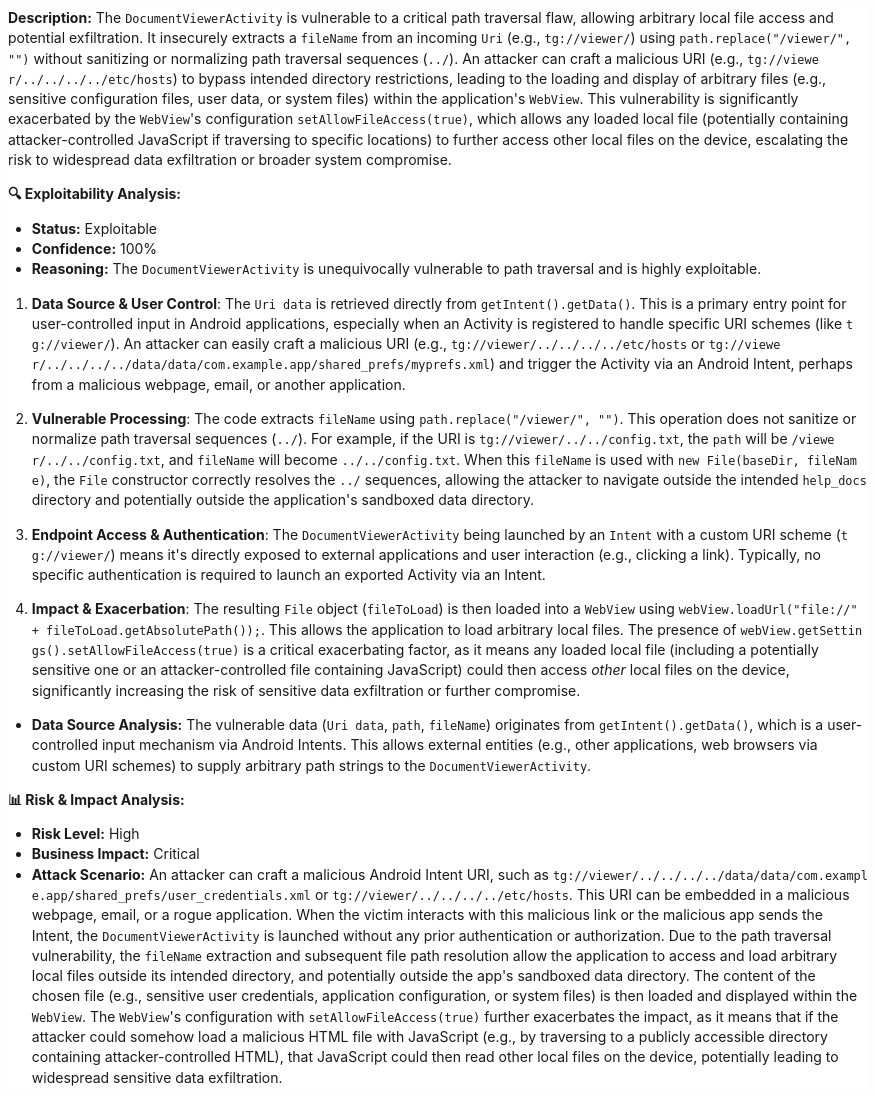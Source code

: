 **Description:**
The `DocumentViewerActivity` is vulnerable to a critical path traversal flaw, allowing arbitrary local file access and potential exfiltration. It insecurely extracts a `fileName` from an incoming `Uri` (e.g., `tg://viewer/`) using `path.replace("/viewer/", "")` without sanitizing or normalizing path traversal sequences (`../`). An attacker can craft a malicious URI (e.g., `tg://viewer/../../../../etc/hosts`) to bypass intended directory restrictions, leading to the loading and display of arbitrary files (e.g., sensitive configuration files, user data, or system files) within the application's `WebView`. This vulnerability is significantly exacerbated by the `WebView`'s configuration `setAllowFileAccess(true)`, which allows any loaded local file (potentially containing attacker-controlled JavaScript if traversing to specific locations) to further access other local files on the device, escalating the risk to widespread data exfiltration or broader system compromise.

**🔍 Exploitability Analysis:**
- **Status:** Exploitable
- **Confidence:** 100%
- **Reasoning:** The `DocumentViewerActivity` is unequivocally vulnerable to path traversal and is highly exploitable. 

1.  **Data Source & User Control**: The `Uri data` is retrieved directly from `getIntent().getData()`. This is a primary entry point for user-controlled input in Android applications, especially when an Activity is registered to handle specific URI schemes (like `tg://viewer/`). An attacker can easily craft a malicious URI (e.g., `tg://viewer/../../../../etc/hosts` or `tg://viewer/../../../../data/data/com.example.app/shared_prefs/myprefs.xml`) and trigger the Activity via an Android Intent, perhaps from a malicious webpage, email, or another application.

2.  **Vulnerable Processing**: The code extracts `fileName` using `path.replace("/viewer/", "")`. This operation does not sanitize or normalize path traversal sequences (`../`). For example, if the URI is `tg://viewer/../../config.txt`, the `path` will be `/viewer/../../config.txt`, and `fileName` will become `../../config.txt`. When this `fileName` is used with `new File(baseDir, fileName)`, the `File` constructor correctly resolves the `../` sequences, allowing the attacker to navigate outside the intended `help_docs` directory and potentially outside the application's sandboxed data directory.

3.  **Endpoint Access & Authentication**: The `DocumentViewerActivity` being launched by an `Intent` with a custom URI scheme (`tg://viewer/`) means it's directly exposed to external applications and user interaction (e.g., clicking a link). Typically, no specific authentication is required to launch an exported Activity via an Intent.

4.  **Impact & Exacerbation**: The resulting `File` object (`fileToLoad`) is then loaded into a `WebView` using `webView.loadUrl("file://" + fileToLoad.getAbsolutePath());`. This allows the application to load arbitrary local files. The presence of `webView.getSettings().setAllowFileAccess(true)` is a critical exacerbating factor, as it means any loaded local file (including a potentially sensitive one or an attacker-controlled file containing JavaScript) could then access *other* local files on the device, significantly increasing the risk of sensitive data exfiltration or further compromise.
- **Data Source Analysis:** The vulnerable data (`Uri data`, `path`, `fileName`) originates from `getIntent().getData()`, which is a user-controlled input mechanism via Android Intents. This allows external entities (e.g., other applications, web browsers via custom URI schemes) to supply arbitrary path strings to the `DocumentViewerActivity`.

**📊 Risk & Impact Analysis:**
- **Risk Level:** High
- **Business Impact:** Critical
- **Attack Scenario:** An attacker can craft a malicious Android Intent URI, such as `tg://viewer/../../../../data/data/com.example.app/shared_prefs/user_credentials.xml` or `tg://viewer/../../../../etc/hosts`. This URI can be embedded in a malicious webpage, email, or a rogue application. When the victim interacts with this malicious link or the malicious app sends the Intent, the `DocumentViewerActivity` is launched without any prior authentication or authorization. Due to the path traversal vulnerability, the `fileName` extraction and subsequent file path resolution allow the application to access and load arbitrary local files outside its intended directory, and potentially outside the app's sandboxed data directory. The content of the chosen file (e.g., sensitive user credentials, application configuration, or system files) is then loaded and displayed within the `WebView`. The `WebView`'s configuration with `setAllowFileAccess(true)` further exacerbates the impact, as it means that if the attacker could somehow load a malicious HTML file with JavaScript (e.g., by traversing to a publicly accessible directory containing attacker-controlled HTML), that JavaScript could then read other local files on the device, potentially leading to widespread sensitive data exfiltration.